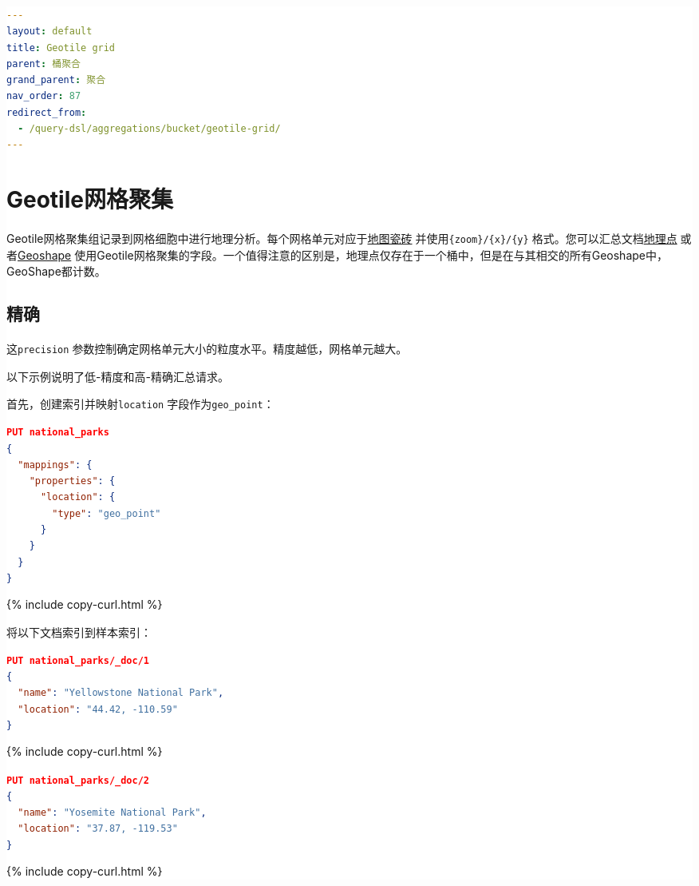 ```yaml
---
layout: default
title: Geotile grid
parent: 桶聚合
grand_parent: 聚合
nav_order: 87
redirect_from:
  - /query-dsl/aggregations/bucket/geotile-grid/
---
```


# Geotile网格聚集

Geotile网格聚集组记录到网格细胞中进行地理分析。每个网格单元对应于[地图瓷砖](https://en.wikipedia.org/wiki/Tiled_web_map) 并使用`{zoom}/{x}/{y}` 格式。您可以汇总文档[地理点]({{site.url}}{{site.baseurl}}/opensearch/supported-field-types/geo-point/) 或者[Geoshape]({{site.url}}{{site.baseurl}}/opensearch/supported-field-types/geo-shape/) 使用Geotile网格聚集的字段。一个值得注意的区别是，地理点仅存在于一个桶中，但是在与其相交的所有Geoshape中，GeoShape都计数。

## 精确

这`precision` 参数控制确定网格单元大小的粒度水平。精度越低，网格单元越大。

以下示例说明了低-精度和高-精确汇总请求。

首先，创建索引并映射`location` 字段作为`geo_point`：

```json
PUT national_parks
{
  "mappings": {
    "properties": {
      "location": {
        "type": "geo_point"
      }
    }
  }
}
```
{% include copy-curl.html %}

将以下文档索引到样本索引：

```json
PUT national_parks/_doc/1
{
  "name": "Yellowstone National Park",
  "location": "44.42, -110.59" 
}
```
{% include copy-curl.html %}

```json
PUT national_parks/_doc/2
{
  "name": "Yosemite National Park",
  "location": "37.87, -119.53" 
}
```
{% include copy-curl.html %}
